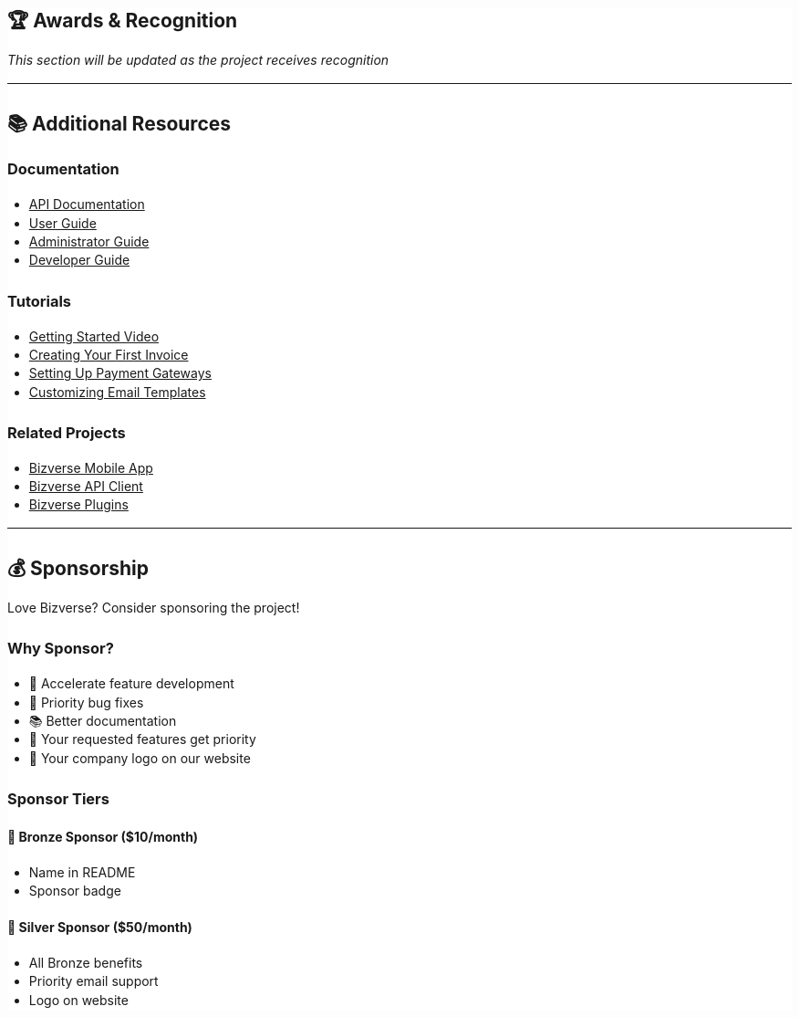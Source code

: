 
## 🏆 Awards & Recognition

_This section will be updated as the project receives recognition_

---

## 📚 Additional Resources

### Documentation
- [API Documentation](https://docs.bizverse.com/api)
- [User Guide](https://docs.bizverse.com/user-guide)
- [Administrator Guide](https://docs.bizverse.com/admin-guide)
- [Developer Guide](https://docs.bizverse.com/developer-guide)

### Tutorials
- [Getting Started Video](https://youtube.com)
- [Creating Your First Invoice](https://docs.bizverse.com/tutorials/first-invoice)
- [Setting Up Payment Gateways](https://docs.bizverse.com/tutorials/payment-setup)
- [Customizing Email Templates](https://docs.bizverse.com/tutorials/email-templates)

### Related Projects
- [Bizverse Mobile App](https://github.com/vicky3585/bizverse-mobile)
- [Bizverse API Client](https://github.com/vicky3585/bizverse-api-client)
- [Bizverse Plugins](https://github.com/vicky3585/bizverse-plugins)

---

## 💰 Sponsorship

Love Bizverse? Consider sponsoring the project!

### Why Sponsor?

- 🚀 Accelerate feature development
- 🐛 Priority bug fixes
- 📚 Better documentation
- 🎯 Your requested features get priority
- 🏢 Your company logo on our website

### Sponsor Tiers

#### 🥉 Bronze Sponsor ($10/month)
- Name in README
- Sponsor badge

#### 🥈 Silver Sponsor ($50/month)
- All Bronze benefits
- Priority email support
- Logo on website
